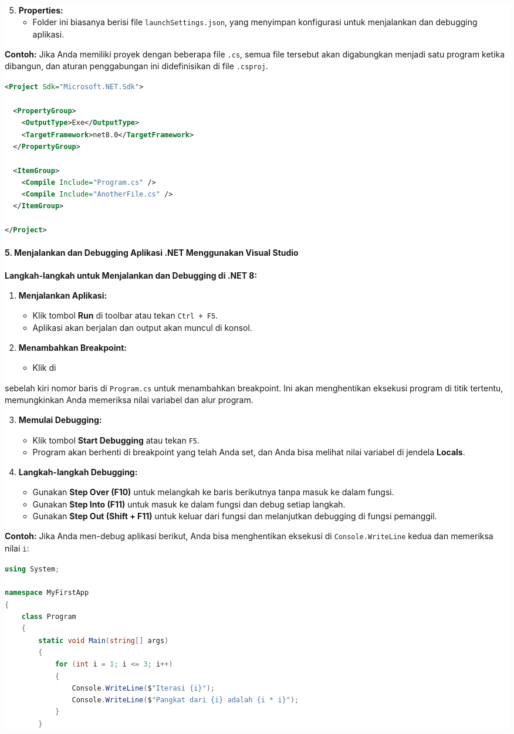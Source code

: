 5. **Properties:**
   - Folder ini biasanya berisi file `launchSettings.json`, yang menyimpan konfigurasi untuk menjalankan dan debugging aplikasi.

**Contoh:**
Jika Anda memiliki proyek dengan beberapa file `.cs`, semua file tersebut akan digabungkan menjadi satu program ketika dibangun, dan aturan penggabungan ini didefinisikan di file `.csproj`.

```xml
<Project Sdk="Microsoft.NET.Sdk">

  <PropertyGroup>
    <OutputType>Exe</OutputType>
    <TargetFramework>net8.0</TargetFramework>
  </PropertyGroup>

  <ItemGroup>
    <Compile Include="Program.cs" />
    <Compile Include="AnotherFile.cs" />
  </ItemGroup>

</Project>
```

#### 5. Menjalankan dan Debugging Aplikasi .NET Menggunakan Visual Studio

**Langkah-langkah untuk Menjalankan dan Debugging di .NET 8:**

1. **Menjalankan Aplikasi:**
   - Klik tombol **Run** di toolbar atau tekan `Ctrl + F5`.
   - Aplikasi akan berjalan dan output akan muncul di konsol.

2. **Menambahkan Breakpoint:**
   - Klik di

 sebelah kiri nomor baris di `Program.cs` untuk menambahkan breakpoint. Ini akan menghentikan eksekusi program di titik tertentu, memungkinkan Anda memeriksa nilai variabel dan alur program.

3. **Memulai Debugging:**
   - Klik tombol **Start Debugging** atau tekan `F5`.
   - Program akan berhenti di breakpoint yang telah Anda set, dan Anda bisa melihat nilai variabel di jendela **Locals**.

4. **Langkah-langkah Debugging:**
   - Gunakan **Step Over (F10)** untuk melangkah ke baris berikutnya tanpa masuk ke dalam fungsi.
   - Gunakan **Step Into (F11)** untuk masuk ke dalam fungsi dan debug setiap langkah.
   - Gunakan **Step Out (Shift + F11)** untuk keluar dari fungsi dan melanjutkan debugging di fungsi pemanggil.

**Contoh:**
Jika Anda men-debug aplikasi berikut, Anda bisa menghentikan eksekusi di `Console.WriteLine` kedua dan memeriksa nilai `i`:

```csharp
using System;

namespace MyFirstApp
{
    class Program
    {
        static void Main(string[] args)
        {
            for (int i = 1; i <= 3; i++)
            {
                Console.WriteLine($"Iterasi {i}");
                Console.WriteLine($"Pangkat dari {i} adalah {i * i}");
            }
        }
```